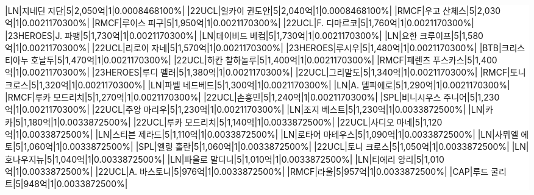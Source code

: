 |LN|지네딘 지단|5|2,050억|1|0.0008468100%|
|22UCL|일카이 귄도안|5|2,040억|1|0.0008468100%|
|RMCF|우고 산체스|5|2,030억|1|0.0021170300%|
|RMCF|루이스 피구|5|1,950억|1|0.0021170300%|
|22UCL|F. 디마르코|5|1,760억|1|0.0021170300%|
|23HEROES|J. 파팽|5|1,730억|1|0.0021170300%|
|LN|데이비드 베컴|5|1,730억|1|0.0021170300%|
|LN|요한 크루이프|5|1,580억|1|0.0021170300%|
|22UCL|리로이 자네|5|1,570억|1|0.0021170300%|
|23HEROES|루시우|5|1,480억|1|0.0021170300%|
|BTB|크리스티아누 호날두|5|1,470억|1|0.0021170300%|
|22UCL|하칸 찰하놀루|5|1,400억|1|0.0021170300%|
|RMCF|페렌츠 푸스카스|5|1,400억|1|0.0021170300%|
|23HEROES|루디 펠러|5|1,380억|1|0.0021170300%|
|22UCL|그리말도|5|1,340억|1|0.0021170300%|
|RMCF|토니 크로스|5|1,320억|1|0.0021170300%|
|LN|파벨 네드베드|5|1,300억|1|0.0021170300%|
|LN|A. 델피에로|5|1,290억|1|0.0021170300%|
|RMCF|루카 모드리치|5|1,270억|1|0.0021170300%|
|22UCL|손흥민|5|1,240억|1|0.0021170300%|
|SPL|비니시우스 주니어|5|1,230억|1|0.0021170300%|
|22UCL|주앙 마리우|5|1,230억|1|0.0021170300%|
|LN|조지 베스트|5|1,230억|1|0.0033872500%|
|LN|카카|5|1,180억|1|0.0033872500%|
|22UCL|루카 모드리치|5|1,140억|1|0.0033872500%|
|22UCL|사디오 마네|5|1,120억|1|0.0033872500%|
|LN|스티븐 제라드|5|1,110억|1|0.0033872500%|
|LN|로타어 마테우스|5|1,090억|1|0.0033872500%|
|LN|사뮈엘 에토|5|1,060억|1|0.0033872500%|
|SPL|엘링 홀란|5|1,060억|1|0.0033872500%|
|22UCL|토니 크로스|5|1,050억|1|0.0033872500%|
|LN|호나우지뉴|5|1,040억|1|0.0033872500%|
|LN|파올로 말디니|5|1,010억|1|0.0033872500%|
|LN|티에리 앙리|5|1,010억|1|0.0033872500%|
|22UCL|A. 바스토니|5|976억|1|0.0033872500%|
|RMCF|라울|5|957억|1|0.0033872500%|
|CAP|루드 굴리트|5|948억|1|0.0033872500%|